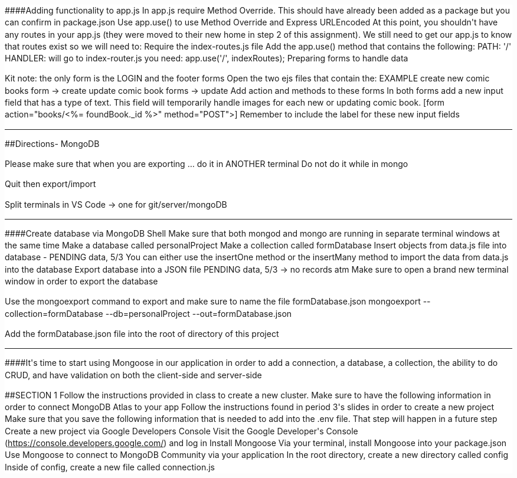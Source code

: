 ####Adding functionality to app.js
In app.js require Method Override. This should have already been added as a package but you can confirm in package.json
Use app.use() to use Method Override and Express URLEncoded
At this point, you shouldn't have any routes in your app.js (they were moved to their new home in step 2 of this assignment). 
We still need to get our app.js to know that routes exist so we will need to:
Require the index-routes.js file
Add the app.use() method that contains the following:
PATH: '/' HANDLER: will go to index-router.js 
you need: app.use('/', indexRoutes);
Preparing forms to handle data

Kit note: the only form is the LOGIN and the footer forms
Open the two ejs files that contain the: EXAMPLE
create new comic books form → create
update comic book forms → update
Add action and methods to these forms
In both forms add a new input field that has a type of text. 
This field will temporarily handle images for each new or updating comic book. [form action="books/<%= foundBook._id %>" method="POST">]
Remember to include the label for these new input fields

---
##Directions- MongoDB

Please make sure that when you are exporting … do it in ANOTHER terminal
Do not do it while in mongo

Quit then export/import

Split terminals in VS Code → one for git/server/mongoDB

---

 
####Create database via MongoDB Shell
Make sure that both mongod and mongo are running in separate terminal windows at the same time
Make a database called personalProject
Make a collection called formDatabase
Insert objects from data.js file into database - PENDING data, 5/3
You can either use the insertOne method or the insertMany method to import the data from data.js into the database
Export database into a JSON file PENDING data, 5/3 → no records atm
Make sure to open a brand new terminal window in order to export the database

Use the mongoexport command to export and make sure to name the file formDatabase.json
mongoexport --collection=formDatabase --db=personalProject --out=formDatabase.json 

Add the formDatabase.json file into the root of directory of this project

---
####It's time to start using Mongoose in our application in order to add a connection, a database, a collection, the ability to do CRUD, and have validation on both the client-side and server-side

##SECTION 1
Follow the instructions provided in class to create a new cluster. Make sure to have the following information in order to connect MongoDB Atlas to your app
Follow the instructions found in period 3's slides in order to create a new project
Make sure that you save the following information that is needed to add into the .env file. That step will happen in a future step
Create a new project via Google Developers Console
Visit the Google Developer's Console (https://console.developers.google.com/) and log in
Install Mongoose
Via your terminal, install Mongoose into your package.json
Use Mongoose to connect to MongoDB Community via your application
In the root directory, create a new directory called config
Inside of config, create a new file called connection.js